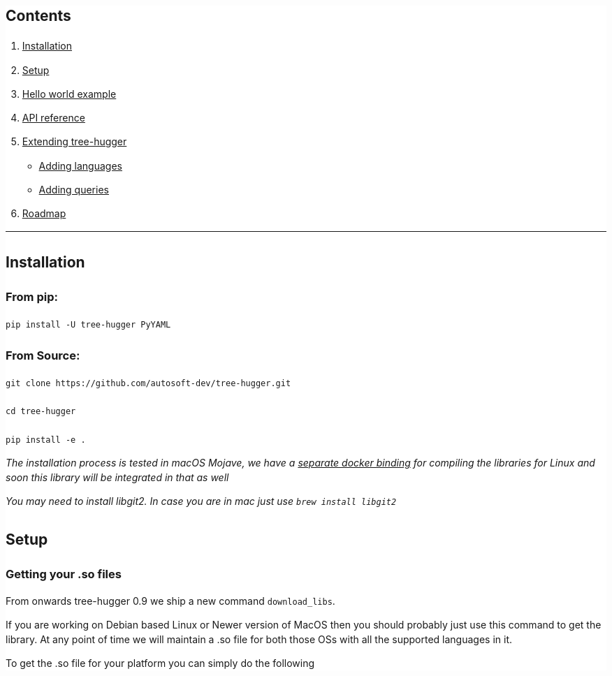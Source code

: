 
## Contents

1. [Installation](#installation)

2. [Setup](#setup)

3. [Hello world example](#hello-world-example)

4. [API reference](#api-reference)

5. [Extending tree-hugger](#extending-tree-hugger)
  
    - [Adding languages](#adding-languages)

    - [Adding queries](#adding-queries)

6. [Roadmap](#roadmap)

-------------


## Installation

### From pip:

```
pip install -U tree-hugger PyYAML
```

### From Source:

```
git clone https://github.com/autosoft-dev/tree-hugger.git

cd tree-hugger

pip install -e .
```

_The installation process is tested in macOS Mojave, we have a [separate docker binding](https://github.com/autosoft-dev/tree-sitter-docker) for compiling the libraries for Linux and soon this library will be integrated in that as well_

_You may need to install libgit2. In case you are in mac just use `brew install libgit2`_

## Setup

### Getting your .so files

From onwards tree-hugger 0.9 we ship a new command `download_libs`.

If you are working on Debian based Linux or Newer version of MacOS then you should probably just use this command to get the library. At any point of time we will maintain a .so file for both those OSs with all the supported languages in it. 

To get the .so file for your platform you can simply do the following 
